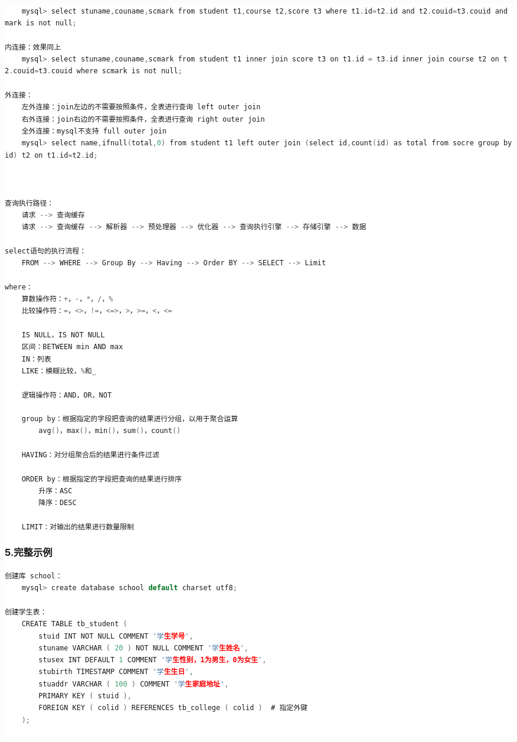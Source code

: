 ```c
	mysql> select stuname,couname,scmark from student t1,course t2,score t3 where t1.id=t2.id and t2.couid=t3.couid and mark is not null;	

内连接：效果同上
    mysql> select stuname,couname,scmark from student t1 inner join score t3 on t1.id = t3.id inner join course t2 on t2.couid=t3.couid where scmark is not null;	
    
外连接：
    左外连接：join左边的不需要按照条件，全表进行查询 left outer join
    右外连接：join右边的不需要按照条件，全表进行查询 right outer join
    全外连接：mysql不支持 full outer join
    mysql> select name,ifnull(total,0) from student t1 left outer join (select id,count(id) as total from socre group by id) t2 on t1.id=t2.id;
    
        
    
查询执行路径：
	请求 --> 查询缓存
	请求 --> 查询缓存 --> 解析器 --> 预处理器 --> 优化器 --> 查询执行引擎 --> 存储引擎 --> 数据
    
select语句的执行流程：
	FROM --> WHERE --> Group By --> Having --> Order BY --> SELECT --> Limit
    
where：
    算数操作符：+，-，*，/，%
    比较操作符：=，<>，!=，<=>，>，>=，<，<=

    IS NULL，IS NOT NULL
    区间：BETWEEN min AND max
    IN：列表
    LIKE：模糊比较，%和_

    逻辑操作符：AND，OR，NOT

    group by：根据指定的字段把查询的结果进行分组，以用于聚合运算	
    	avg()，max()，min()，sum()，count()

    HAVING：对分组聚合后的结果进行条件过滤

    ORDER by：根据指定的字段把查询的结果进行排序
        升序：ASC
        降序：DESC

    LIMIT：对输出的结果进行数量限制
```

### 5.完整示例

```c
创建库 school：
	mysql> create database school default charset utf8;

创建学生表：
    CREATE TABLE tb_student (
        stuid INT NOT NULL COMMENT '学生学号',
        stuname VARCHAR ( 20 ) NOT NULL COMMENT '学生姓名',
        stusex INT DEFAULT 1 COMMENT '学生性别，1为男生，0为女生',
        stubirth TIMESTAMP COMMENT '学生生日',
        stuaddr VARCHAR ( 100 ) COMMENT '学生家庭地址',
        PRIMARY KEY ( stuid ),
    	FOREIGN KEY ( colid ) REFERENCES tb_college ( colid )  # 指定外键
    );
 
```
